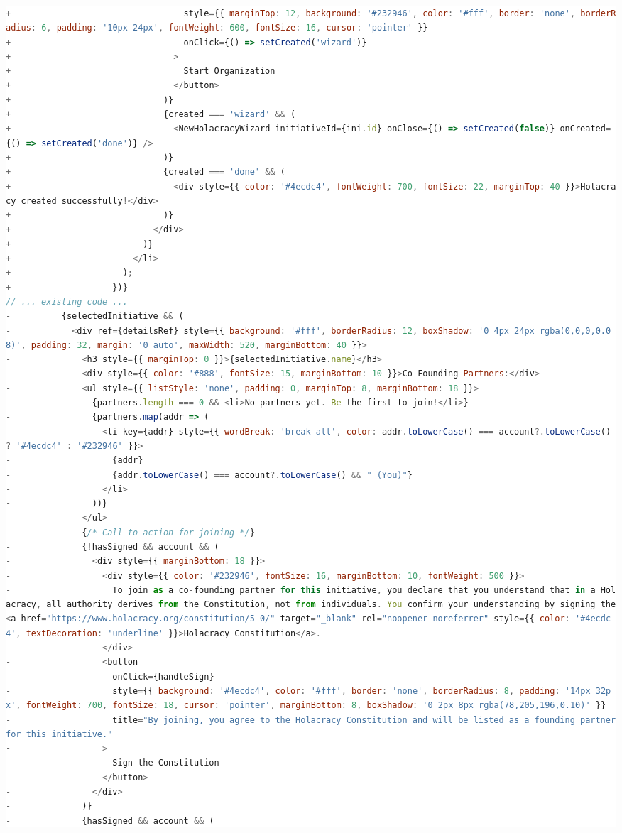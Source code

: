```javascript
+                                  style={{ marginTop: 12, background: '#232946', color: '#fff', border: 'none', borderRadius: 6, padding: '10px 24px', fontWeight: 600, fontSize: 16, cursor: 'pointer' }}
+                                  onClick={() => setCreated('wizard')}
+                                >
+                                  Start Organization
+                                </button>
+                              )}
+                              {created === 'wizard' && (
+                                <NewHolacracyWizard initiativeId={ini.id} onClose={() => setCreated(false)} onCreated={() => setCreated('done')} />
+                              )}
+                              {created === 'done' && (
+                                <div style={{ color: '#4ecdc4', fontWeight: 700, fontSize: 22, marginTop: 40 }}>Holacracy created successfully!</div>
+                              )}
+                            </div>
+                          )}
+                        </li>
+                      );
+                    })}
// ... existing code ...
-          {selectedInitiative && (
-            <div ref={detailsRef} style={{ background: '#fff', borderRadius: 12, boxShadow: '0 4px 24px rgba(0,0,0,0.08)', padding: 32, margin: '0 auto', maxWidth: 520, marginBottom: 40 }}>
-              <h3 style={{ marginTop: 0 }}>{selectedInitiative.name}</h3>
-              <div style={{ color: '#888', fontSize: 15, marginBottom: 10 }}>Co-Founding Partners:</div>
-              <ul style={{ listStyle: 'none', padding: 0, marginTop: 8, marginBottom: 18 }}>
-                {partners.length === 0 && <li>No partners yet. Be the first to join!</li>}
-                {partners.map(addr => (
-                  <li key={addr} style={{ wordBreak: 'break-all', color: addr.toLowerCase() === account?.toLowerCase() ? '#4ecdc4' : '#232946' }}>
-                    {addr}
-                    {addr.toLowerCase() === account?.toLowerCase() && " (You)"}
-                  </li>
-                ))}
-              </ul>
-              {/* Call to action for joining */}
-              {!hasSigned && account && (
-                <div style={{ marginBottom: 18 }}>
-                  <div style={{ color: '#232946', fontSize: 16, marginBottom: 10, fontWeight: 500 }}>
-                    To join as a co-founding partner for this initiative, you declare that you understand that in a Holacracy, all authority derives from the Constitution, not from individuals. You confirm your understanding by signing the <a href="https://www.holacracy.org/constitution/5-0/" target="_blank" rel="noopener noreferrer" style={{ color: '#4ecdc4', textDecoration: 'underline' }}>Holacracy Constitution</a>.
-                  </div>
-                  <button
-                    onClick={handleSign}
-                    style={{ background: '#4ecdc4', color: '#fff', border: 'none', borderRadius: 8, padding: '14px 32px', fontWeight: 700, fontSize: 18, cursor: 'pointer', marginBottom: 8, boxShadow: '0 2px 8px rgba(78,205,196,0.10)' }}
-                    title="By joining, you agree to the Holacracy Constitution and will be listed as a founding partner for this initiative."
-                  >
-                    Sign the Constitution
-                  </button>
-                </div>
-              )}
-              {hasSigned && account && (
```